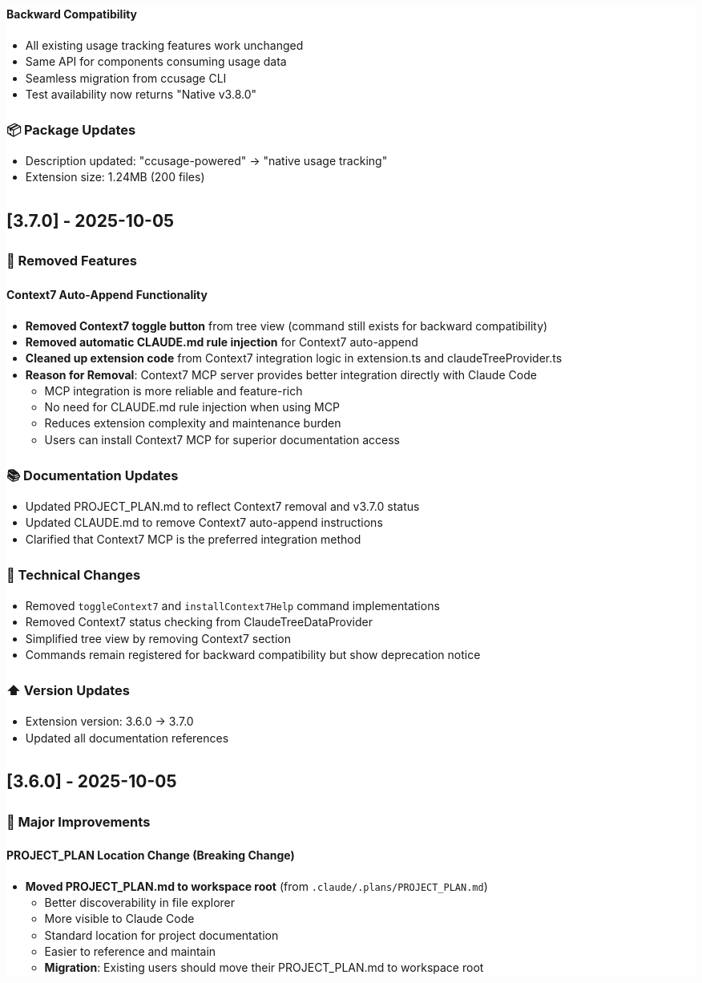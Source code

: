 #### **Backward Compatibility**
- All existing usage tracking features work unchanged
- Same API for components consuming usage data
- Seamless migration from ccusage CLI
- Test availability now returns "Native v3.8.0"

### 📦 Package Updates
- Description updated: "ccusage-powered" → "native usage tracking"
- Extension size: 1.24MB (200 files)

## [3.7.0] - 2025-10-05

### 🧹 Removed Features

#### **Context7 Auto-Append Functionality**
- **Removed Context7 toggle button** from tree view (command still exists for backward compatibility)
- **Removed automatic CLAUDE.md rule injection** for Context7 auto-append
- **Cleaned up extension code** from Context7 integration logic in extension.ts and claudeTreeProvider.ts
- **Reason for Removal**: Context7 MCP server provides better integration directly with Claude Code
  - MCP integration is more reliable and feature-rich
  - No need for CLAUDE.md rule injection when using MCP
  - Reduces extension complexity and maintenance burden
  - Users can install Context7 MCP for superior documentation access

### 📚 Documentation Updates

- Updated PROJECT_PLAN.md to reflect Context7 removal and v3.7.0 status
- Updated CLAUDE.md to remove Context7 auto-append instructions
- Clarified that Context7 MCP is the preferred integration method

### 🔧 Technical Changes

- Removed `toggleContext7` and `installContext7Help` command implementations
- Removed Context7 status checking from ClaudeTreeDataProvider
- Simplified tree view by removing Context7 section
- Commands remain registered for backward compatibility but show deprecation notice

### ⬆️ Version Updates

- Extension version: 3.6.0 → 3.7.0
- Updated all documentation references

## [3.6.0] - 2025-10-05

### 🎯 Major Improvements

#### **PROJECT_PLAN Location Change (Breaking Change)**
- **Moved PROJECT_PLAN.md to workspace root** (from `.claude/.plans/PROJECT_PLAN.md`)
  - Better discoverability in file explorer
  - More visible to Claude Code
  - Standard location for project documentation
  - Easier to reference and maintain
  - **Migration**: Existing users should move their PROJECT_PLAN.md to workspace root
